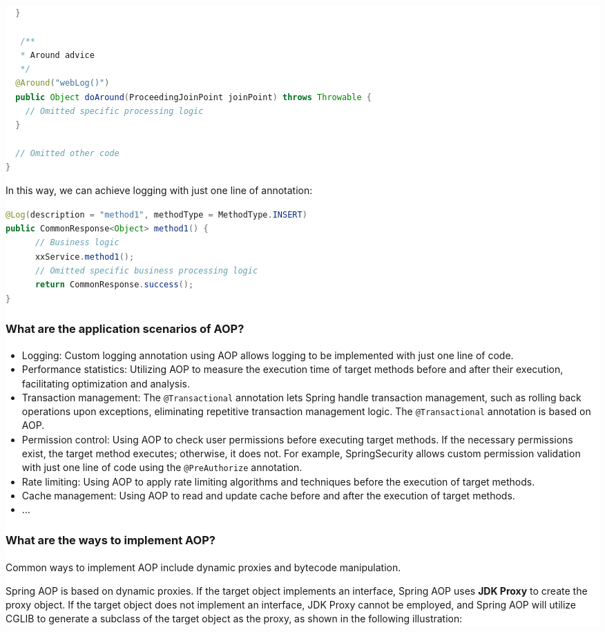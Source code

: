 ```java
  }

   /**
   * Around advice
   */
  @Around("webLog()")
  public Object doAround(ProceedingJoinPoint joinPoint) throws Throwable {
    // Omitted specific processing logic
  }

  // Omitted other code
}
```

In this way, we can achieve logging with just one line of annotation:

```java
@Log(description = "method1", methodType = MethodType.INSERT)
public CommonResponse<Object> method1() {
      // Business logic
      xxService.method1();
      // Omitted specific business processing logic
      return CommonResponse.success();
}
```

### What are the application scenarios of AOP?

- Logging: Custom logging annotation using AOP allows logging to be implemented with just one line of code.
- Performance statistics: Utilizing AOP to measure the execution time of target methods before and after their execution, facilitating optimization and analysis.
- Transaction management: The `@Transactional` annotation lets Spring handle transaction management, such as rolling back operations upon exceptions, eliminating repetitive transaction management logic. The `@Transactional` annotation is based on AOP.
- Permission control: Using AOP to check user permissions before executing target methods. If the necessary permissions exist, the target method executes; otherwise, it does not. For example, SpringSecurity allows custom permission validation with just one line of code using the `@PreAuthorize` annotation.
- Rate limiting: Using AOP to apply rate limiting algorithms and techniques before the execution of target methods.
- Cache management: Using AOP to read and update cache before and after the execution of target methods.
- …

### What are the ways to implement AOP?

Common ways to implement AOP include dynamic proxies and bytecode manipulation.

Spring AOP is based on dynamic proxies. If the target object implements an interface, Spring AOP uses **JDK Proxy** to create the proxy object. If the target object does not implement an interface, JDK Proxy cannot be employed, and Spring AOP will utilize CGLIB to generate a subclass of the target object as the proxy, as shown in the following illustration:
